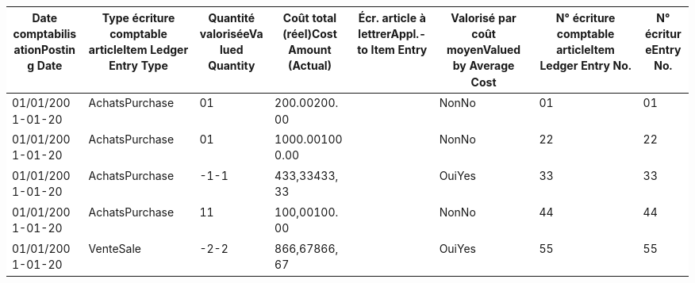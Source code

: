 |<span data-ttu-id="b0d71-311">Date comptabilisation</span><span class="sxs-lookup"><span data-stu-id="b0d71-311">Posting Date</span></span>|<span data-ttu-id="b0d71-312">Type écriture comptable article</span><span class="sxs-lookup"><span data-stu-id="b0d71-312">Item Ledger Entry Type</span></span>|<span data-ttu-id="b0d71-313">Quantité valorisée</span><span class="sxs-lookup"><span data-stu-id="b0d71-313">Valued Quantity</span></span>|<span data-ttu-id="b0d71-314">Coût total (réel)</span><span class="sxs-lookup"><span data-stu-id="b0d71-314">Cost Amount (Actual)</span></span>|<span data-ttu-id="b0d71-315">Écr. article à lettrer</span><span class="sxs-lookup"><span data-stu-id="b0d71-315">Appl.-to Item Entry</span></span>|<span data-ttu-id="b0d71-316">Valorisé par coût moyen</span><span class="sxs-lookup"><span data-stu-id="b0d71-316">Valued by Average Cost</span></span>|<span data-ttu-id="b0d71-317">N° écriture comptable article</span><span class="sxs-lookup"><span data-stu-id="b0d71-317">Item Ledger Entry No.</span></span>|<span data-ttu-id="b0d71-318">N° écriture</span><span class="sxs-lookup"><span data-stu-id="b0d71-318">Entry No.</span></span>|  
|-------------------------------------|-----------------------------------------------|-----------------------------------------|------------------------------------------------|--------------------------------------------|-------------------------------------------------|-----------------------------------------------|----------------------------------|  
|<span data-ttu-id="b0d71-319">01/01/20</span><span class="sxs-lookup"><span data-stu-id="b0d71-319">01-01-20</span></span>|<span data-ttu-id="b0d71-320">Achats</span><span class="sxs-lookup"><span data-stu-id="b0d71-320">Purchase</span></span>|<span data-ttu-id="b0d71-321">0</span><span class="sxs-lookup"><span data-stu-id="b0d71-321">1</span></span>|<span data-ttu-id="b0d71-322">200.00</span><span class="sxs-lookup"><span data-stu-id="b0d71-322">200.00</span></span>||<span data-ttu-id="b0d71-323">Non</span><span class="sxs-lookup"><span data-stu-id="b0d71-323">No</span></span>|<span data-ttu-id="b0d71-324">0</span><span class="sxs-lookup"><span data-stu-id="b0d71-324">1</span></span>|<span data-ttu-id="b0d71-325">0</span><span class="sxs-lookup"><span data-stu-id="b0d71-325">1</span></span>|  
|<span data-ttu-id="b0d71-326">01/01/20</span><span class="sxs-lookup"><span data-stu-id="b0d71-326">01-01-20</span></span>|<span data-ttu-id="b0d71-327">Achats</span><span class="sxs-lookup"><span data-stu-id="b0d71-327">Purchase</span></span>|<span data-ttu-id="b0d71-328">0</span><span class="sxs-lookup"><span data-stu-id="b0d71-328">1</span></span>|<span data-ttu-id="b0d71-329">1000.00</span><span class="sxs-lookup"><span data-stu-id="b0d71-329">1000.00</span></span>||<span data-ttu-id="b0d71-330">Non</span><span class="sxs-lookup"><span data-stu-id="b0d71-330">No</span></span>|<span data-ttu-id="b0d71-331">2</span><span class="sxs-lookup"><span data-stu-id="b0d71-331">2</span></span>|<span data-ttu-id="b0d71-332">2</span><span class="sxs-lookup"><span data-stu-id="b0d71-332">2</span></span>|  
|<span data-ttu-id="b0d71-333">01/01/20</span><span class="sxs-lookup"><span data-stu-id="b0d71-333">01-01-20</span></span>|<span data-ttu-id="b0d71-334">Achats</span><span class="sxs-lookup"><span data-stu-id="b0d71-334">Purchase</span></span>|<span data-ttu-id="b0d71-335">-1</span><span class="sxs-lookup"><span data-stu-id="b0d71-335">-1</span></span>|<span data-ttu-id="b0d71-336">433,33</span><span class="sxs-lookup"><span data-stu-id="b0d71-336">433,33</span></span>||<span data-ttu-id="b0d71-337">Oui</span><span class="sxs-lookup"><span data-stu-id="b0d71-337">Yes</span></span>|<span data-ttu-id="b0d71-338">3</span><span class="sxs-lookup"><span data-stu-id="b0d71-338">3</span></span>|<span data-ttu-id="b0d71-339">3</span><span class="sxs-lookup"><span data-stu-id="b0d71-339">3</span></span>|  
|<span data-ttu-id="b0d71-340">01/01/20</span><span class="sxs-lookup"><span data-stu-id="b0d71-340">01-01-20</span></span>|<span data-ttu-id="b0d71-341">Achats</span><span class="sxs-lookup"><span data-stu-id="b0d71-341">Purchase</span></span>|<span data-ttu-id="b0d71-342">1</span><span class="sxs-lookup"><span data-stu-id="b0d71-342">1</span></span>|<span data-ttu-id="b0d71-343">100,00</span><span class="sxs-lookup"><span data-stu-id="b0d71-343">100.00</span></span>||<span data-ttu-id="b0d71-344">Non</span><span class="sxs-lookup"><span data-stu-id="b0d71-344">No</span></span>|<span data-ttu-id="b0d71-345">4</span><span class="sxs-lookup"><span data-stu-id="b0d71-345">4</span></span>|<span data-ttu-id="b0d71-346">4</span><span class="sxs-lookup"><span data-stu-id="b0d71-346">4</span></span>|  
|<span data-ttu-id="b0d71-347">01/01/20</span><span class="sxs-lookup"><span data-stu-id="b0d71-347">01-01-20</span></span>|<span data-ttu-id="b0d71-348">Vente</span><span class="sxs-lookup"><span data-stu-id="b0d71-348">Sale</span></span>|<span data-ttu-id="b0d71-349">-2</span><span class="sxs-lookup"><span data-stu-id="b0d71-349">-2</span></span>|<span data-ttu-id="b0d71-350">866,67</span><span class="sxs-lookup"><span data-stu-id="b0d71-350">866,67</span></span>||<span data-ttu-id="b0d71-351">Oui</span><span class="sxs-lookup"><span data-stu-id="b0d71-351">Yes</span></span>|<span data-ttu-id="b0d71-352">5</span><span class="sxs-lookup"><span data-stu-id="b0d71-352">5</span></span>|<span data-ttu-id="b0d71-353">5</span><span class="sxs-lookup"><span data-stu-id="b0d71-353">5</span></span>|  
  